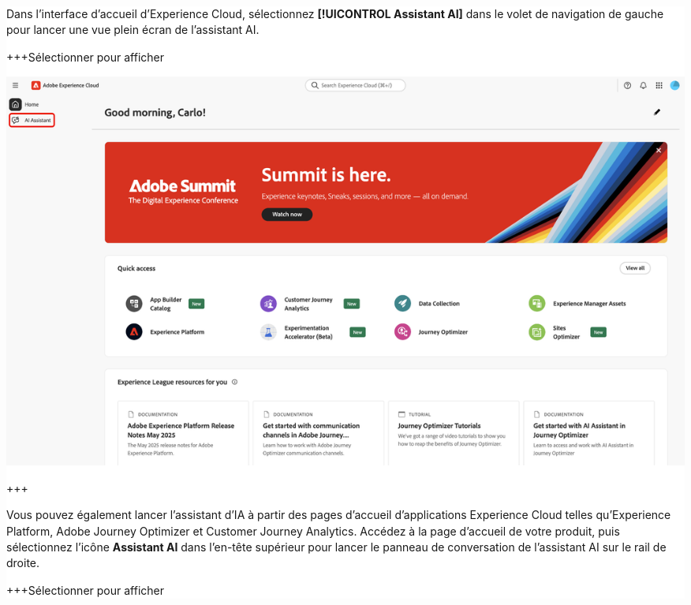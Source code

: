 Dans l’interface d’accueil d’Experience Cloud, sélectionnez **[!UICONTROL Assistant AI]** dans le volet de navigation de gauche pour lancer une vue plein écran de l’assistant AI.

+++Sélectionner pour afficher

![Accueil d’Experience Cloud avec l’icône Assistant d’IA sélectionnée dans le volet de navigation de gauche.](./images/ai-assistant/from-experience-cloud.png)

+++

Vous pouvez également lancer l’assistant d’IA à partir des pages d’accueil d’applications Experience Cloud telles qu’Experience Platform, Adobe Journey Optimizer et Customer Journey Analytics. Accédez à la page d’accueil de votre produit, puis sélectionnez l’icône **Assistant AI** dans l’en-tête supérieur pour lancer le panneau de conversation de l’assistant AI sur le rail de droite.

+++Sélectionner pour afficher
